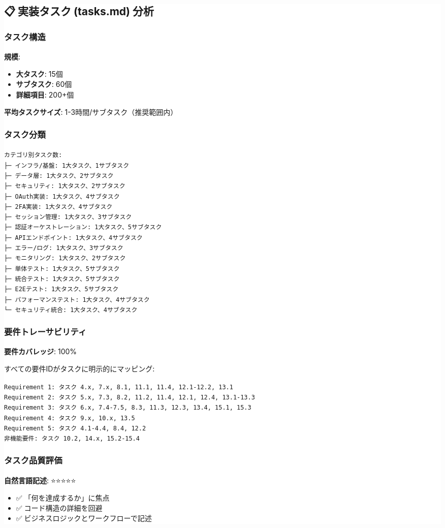
## 📋 実装タスク (tasks.md) 分析

### タスク構造

**規模**:
- **大タスク**: 15個
- **サブタスク**: 60個
- **詳細項目**: 200+個

**平均タスクサイズ**: 1-3時間/サブタスク（推奨範囲内）

### タスク分類

```
カテゴリ別タスク数:
├─ インフラ/基盤: 1大タスク、1サブタスク
├─ データ層: 1大タスク、2サブタスク
├─ セキュリティ: 1大タスク、2サブタスク
├─ OAuth実装: 1大タスク、4サブタスク
├─ 2FA実装: 1大タスク、4サブタスク
├─ セッション管理: 1大タスク、3サブタスク
├─ 認証オーケストレーション: 1大タスク、5サブタスク
├─ APIエンドポイント: 1大タスク、4サブタスク
├─ エラー/ログ: 1大タスク、3サブタスク
├─ モニタリング: 1大タスク、2サブタスク
├─ 単体テスト: 1大タスク、5サブタスク
├─ 統合テスト: 1大タスク、5サブタスク
├─ E2Eテスト: 1大タスク、5サブタスク
├─ パフォーマンステスト: 1大タスク、4サブタスク
└─ セキュリティ統合: 1大タスク、4サブタスク
```

### 要件トレーサビリティ

**要件カバレッジ**: 100%

すべての要件IDがタスクに明示的にマッピング:
```
Requirement 1: タスク 4.x, 7.x, 8.1, 11.1, 11.4, 12.1-12.2, 13.1
Requirement 2: タスク 5.x, 7.3, 8.2, 11.2, 11.4, 12.1, 12.4, 13.1-13.3
Requirement 3: タスク 6.x, 7.4-7.5, 8.3, 11.3, 12.3, 13.4, 15.1, 15.3
Requirement 4: タスク 9.x, 10.x, 13.5
Requirement 5: タスク 4.1-4.4, 8.4, 12.2
非機能要件: タスク 10.2, 14.x, 15.2-15.4
```

### タスク品質評価

**自然言語記述**: ⭐⭐⭐⭐⭐
- ✅ 「何を達成するか」に焦点
- ✅ コード構造の詳細を回避
- ✅ ビジネスロジックとワークフローで記述
